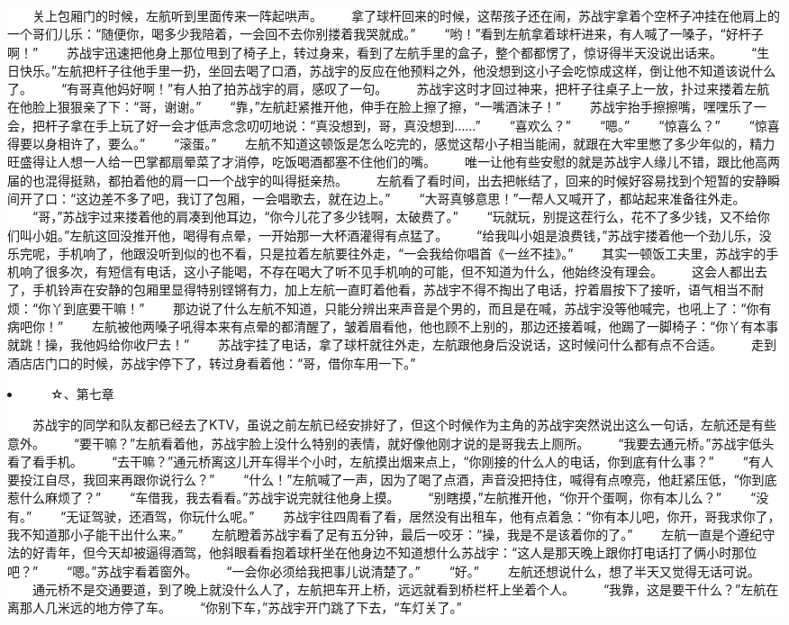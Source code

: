 　　关上包厢门的时候，左航听到里面传来一阵起哄声。
　　拿了球杆回来的时候，这帮孩子还在闹，苏战宇拿着个空杯子冲挂在他肩上的一个哥们儿乐：“随便你，喝多少我陪着，一会回不去你别搂着我哭就成。”
　　“哟！”看到左航拿着球杆进来，有人喊了一嗓子，“好杆子啊！”
　　苏战宇迅速把他身上那位甩到了椅子上，转过身来，看到了左航手里的盒子，整个都都愣了，惊讶得半天没说出话来。
　　“生日快乐。”左航把杆子往他手里一扔，坐回去喝了口酒，苏战宇的反应在他预料之外，他没想到这小子会吃惊成这样，倒让他不知道该说什么了。
　　“有哥真他妈好啊！”有人拍了拍苏战宇的肩，感叹了一句。
　　苏战宇这时才回过神来，把杆子往桌子上一放，扑过来搂着左航在他脸上狠狠亲了下：“哥，谢谢。”
　　“靠，”左航赶紧推开他，伸手在脸上擦了擦，“一嘴酒沫子！”
　　苏战宇抬手擦擦嘴，嘿嘿乐了一会，把杆子拿在手上玩了好一会才低声念念叨叨地说：“真没想到，哥，真没想到……”
　　“喜欢么？”
　　“嗯。”
　　“惊喜么？”
　　“惊喜得要以身相许了，要么。”
　　“滚蛋。”
　　左航不知道这顿饭是怎么吃完的，感觉这帮小子相当能闹，就跟在大牢里憋了多少年似的，精力旺盛得让人想一人给一巴掌都扇晕菜了才消停，吃饭喝酒都塞不住他们的嘴。
　　唯一让他有些安慰的就是苏战宇人缘儿不错，跟比他高两届的也混得挺熟，都拍着他的肩一口一个战宇的叫得挺亲热。
　　左航看了看时间，出去把帐结了，回来的时候好容易找到个短暂的安静瞬间开了口：“这边差不多了吧，我订了包厢，一会唱歌去，就在边上。”
　　“大哥真够意思！”一帮人又喊开了，都站起来准备往外走。
　　“哥，”苏战宇过来搂着他的肩凑到他耳边，“你今儿花了多少钱啊，太破费了。”
　　“玩就玩，别提这茬行么，花不了多少钱，又不给你们叫小姐。”左航这回没推开他，喝得有点晕，一开始那一大杯酒灌得有点猛了。
　　“给我叫小姐是浪费钱，”苏战宇搂着他一个劲儿乐，没乐完呢，手机响了，他跟没听到似的也不看，只是拉着左航要往外走，“一会我给你唱首《一丝不挂》。”
　　其实一顿饭工夫里，苏战宇的手机响了很多次，有短信有电话，这小子能喝，不存在喝大了听不见手机响的可能，但不知道为什么，他始终没有理会。
　　这会人都出去了，手机铃声在安静的包厢里显得特别铿锵有力，加上左航一直盯着他看，苏战宇不得不掏出了电话，拧着眉按下了接听，语气相当不耐烦：“你丫到底要干嘛！”
　　那边说了什么左航不知道，只能分辨出来声音是个男的，而且是在喊，苏战宇没等他喊完，也吼上了：“你有病吧你！”
　　左航被他两嗓子吼得本来有点晕的都清醒了，皱着眉看他，他也顾不上别的，那边还接着喊，他踢了一脚椅子：“你丫有本事就跳！操，我他妈给你收尸去！”
　　苏战宇挂了电话，拿了球杆就往外走，左航跟他身后没说话，这时候问什么都有点不合适。
　　走到酒店店门口的时候，苏战宇停下了，转过身看着他：“哥，借你车用一下。”

</li><li>
　　☆、第七章

　　苏战宇的同学和队友都已经去了KTV，虽说之前左航已经安排好了，但这个时候作为主角的苏战宇突然说出这么一句话，左航还是有些意外。
　　“要干嘛？”左航看着他，苏战宇脸上没什么特别的表情，就好像他刚才说的是哥我去上厕所。
　　“我要去通元桥。”苏战宇低头看了看手机。
　　“去干嘛？”通元桥离这儿开车得半个小时，左航摸出烟来点上，“你刚接的什么人的电话，你到底有什么事？”
　　“有人要投江自尽，我回来再跟你说行么？”
　　“什么！”左航喊了一声，因为了喝了点酒，声音没把持住，喊得有点嘹亮，他赶紧压低，“你到底惹什么麻烦了？”
　　“车借我，我去看看。”苏战宇说完就往他身上摸。
　　“别瞎摸，”左航推开他，“你开个蛋啊，你有本儿么？”
　　“没有。”
　　“无证驾驶，还酒驾，你玩什么呢。”
　　苏战宇往四周看了看，居然没有出租车，他有点着急：“你有本儿吧，你开，哥我求你了，我不知道那小子能干出什么来。”
　　左航瞪着苏战宇看了足有五分钟，最后一咬牙：“操，我是不是该着你的了。”
　　左航一直是个遵纪守法的好青年，但今天却被逼得酒驾，他斜眼看看抱着球杆坐在他身边不知道想什么苏战宇：“这人是那天晚上跟你打电话打了俩小时那位吧？”
　　“嗯。”苏战宇看着窗外。
　　“一会你必须给我把事儿说清楚了。”
　　“好。”
　　左航还想说什么，想了半天又觉得无话可说。
　　通元桥不是交通要道，到了晚上就没什么人了，左航把车开上桥，远远就看到桥栏杆上坐着个人。
　　“我靠，这是要干什么？”左航在离那人几米远的地方停了车。
　　“你别下车，”苏战宇开门跳了下去，“车灯关了。”
